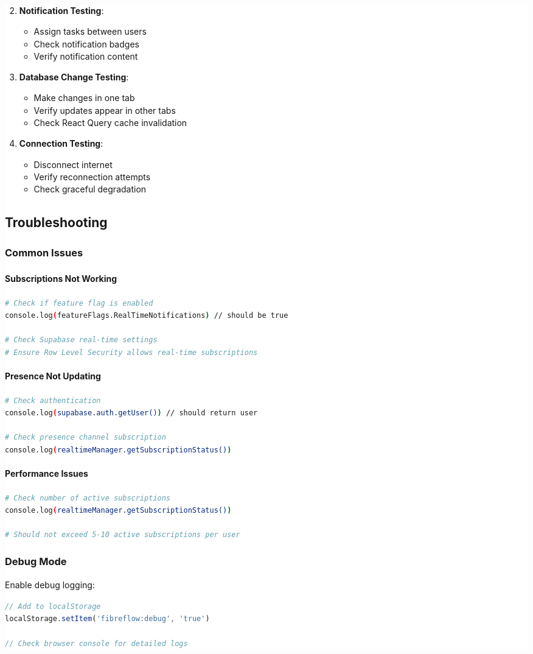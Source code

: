 2. **Notification Testing**:
   - Assign tasks between users
   - Check notification badges
   - Verify notification content

3. **Database Change Testing**:
   - Make changes in one tab
   - Verify updates appear in other tabs
   - Check React Query cache invalidation

4. **Connection Testing**:
   - Disconnect internet
   - Verify reconnection attempts
   - Check graceful degradation

## Troubleshooting

### Common Issues

#### Subscriptions Not Working
```bash
# Check if feature flag is enabled
console.log(featureFlags.RealTimeNotifications) // should be true

# Check Supabase real-time settings
# Ensure Row Level Security allows real-time subscriptions
```

#### Presence Not Updating
```bash
# Check authentication
console.log(supabase.auth.getUser()) // should return user

# Check presence channel subscription
console.log(realtimeManager.getSubscriptionStatus())
```

#### Performance Issues
```bash
# Check number of active subscriptions
console.log(realtimeManager.getSubscriptionStatus())

# Should not exceed 5-10 active subscriptions per user
```

### Debug Mode
Enable debug logging:

```typescript
// Add to localStorage
localStorage.setItem('fibreflow:debug', 'true')

// Check browser console for detailed logs
```
